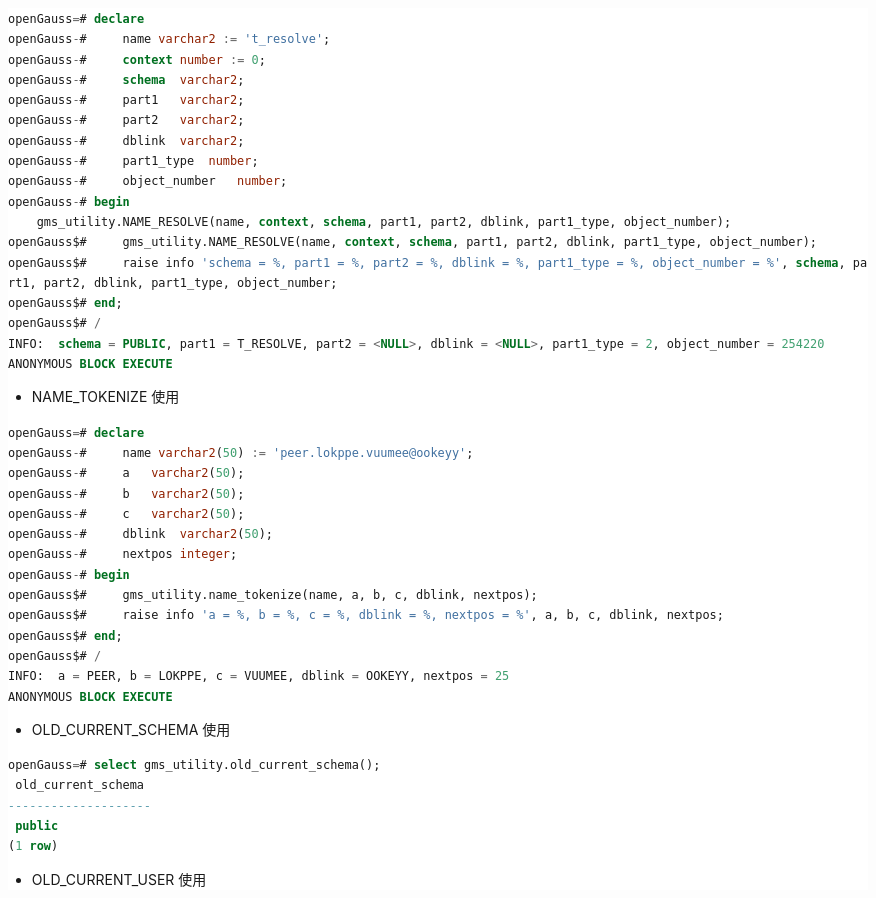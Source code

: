 ```sql
openGauss=# declare
openGauss-#     name varchar2 := 't_resolve';
openGauss-#     context number := 0;
openGauss-#     schema  varchar2;
openGauss-#     part1   varchar2;
openGauss-#     part2   varchar2;
openGauss-#     dblink  varchar2;
openGauss-#     part1_type  number;
openGauss-#     object_number   number;
openGauss-# begin
    gms_utility.NAME_RESOLVE(name, context, schema, part1, part2, dblink, part1_type, object_number);
openGauss$#     gms_utility.NAME_RESOLVE(name, context, schema, part1, part2, dblink, part1_type, object_number);
openGauss$#     raise info 'schema = %, part1 = %, part2 = %, dblink = %, part1_type = %, object_number = %', schema, part1, part2, dblink, part1_type, object_number;
openGauss$# end;
openGauss$# /
INFO:  schema = PUBLIC, part1 = T_RESOLVE, part2 = <NULL>, dblink = <NULL>, part1_type = 2, object_number = 254220
ANONYMOUS BLOCK EXECUTE
```

- NAME_TOKENIZE 使用

```sql
openGauss=# declare
openGauss-#     name varchar2(50) := 'peer.lokppe.vuumee@ookeyy';
openGauss-#     a   varchar2(50);
openGauss-#     b   varchar2(50);
openGauss-#     c   varchar2(50);
openGauss-#     dblink  varchar2(50);
openGauss-#     nextpos integer;
openGauss-# begin
openGauss$#     gms_utility.name_tokenize(name, a, b, c, dblink, nextpos);
openGauss$#     raise info 'a = %, b = %, c = %, dblink = %, nextpos = %', a, b, c, dblink, nextpos;
openGauss$# end;
openGauss$# /
INFO:  a = PEER, b = LOKPPE, c = VUUMEE, dblink = OOKEYY, nextpos = 25
ANONYMOUS BLOCK EXECUTE
```

- OLD_CURRENT_SCHEMA 使用

```sql
openGauss=# select gms_utility.old_current_schema();
 old_current_schema
--------------------
 public
(1 row)
```

- OLD_CURRENT_USER 使用
